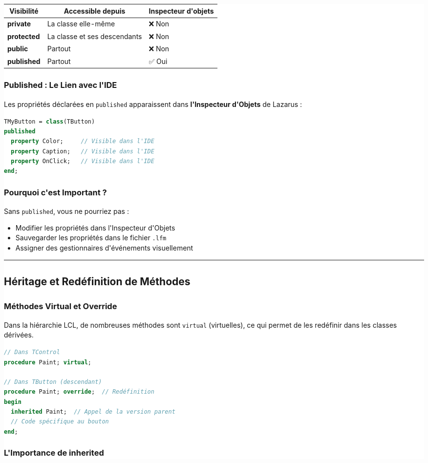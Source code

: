 | Visibilité | Accessible depuis | Inspecteur d'objets |
|------------|-------------------|---------------------|
| **private** | La classe elle-même | ❌ Non |
| **protected** | La classe et ses descendants | ❌ Non |
| **public** | Partout | ❌ Non |
| **published** | Partout | ✅ Oui |

### Published : Le Lien avec l'IDE

Les propriétés déclarées en `published` apparaissent dans **l'Inspecteur d'Objets** de Lazarus :

```pascal
TMyButton = class(TButton)
published
  property Color;     // Visible dans l'IDE
  property Caption;   // Visible dans l'IDE
  property OnClick;   // Visible dans l'IDE
end;
```

### Pourquoi c'est Important ?

Sans `published`, vous ne pourriez pas :
- Modifier les propriétés dans l'Inspecteur d'Objets
- Sauvegarder les propriétés dans le fichier `.lfm`
- Assigner des gestionnaires d'événements visuellement

---

## Héritage et Redéfinition de Méthodes

### Méthodes Virtual et Override

Dans la hiérarchie LCL, de nombreuses méthodes sont `virtual` (virtuelles), ce qui permet de les redéfinir dans les classes dérivées.

```pascal
// Dans TControl
procedure Paint; virtual;

// Dans TButton (descendant)
procedure Paint; override;  // Redéfinition
begin
  inherited Paint;  // Appel de la version parent
  // Code spécifique au bouton
end;
```

### L'Importance de inherited
